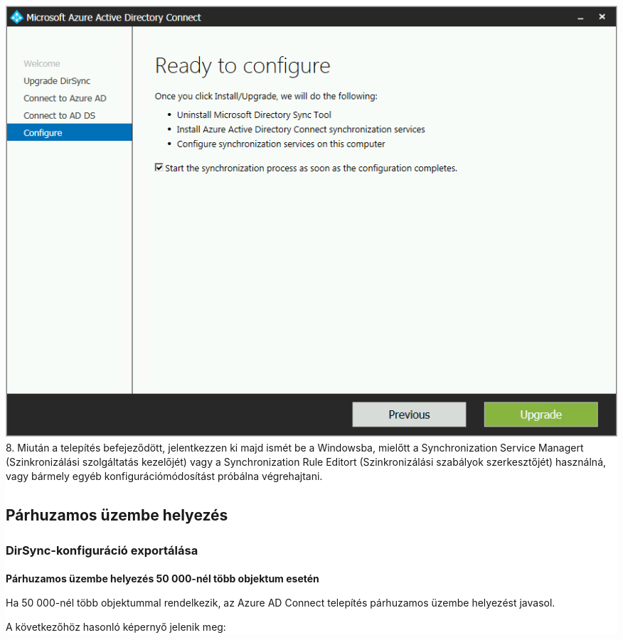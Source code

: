 ![Ready to configure (Konfigurálásra kész)](./media/active-directory-aadconnect-dirsync-upgrade-get-started/ReadyToConfigure.png)
8. Miután a telepítés befejeződött, jelentkezzen ki majd ismét be a Windowsba, mielőtt a Synchronization Service Managert (Szinkronizálási szolgáltatás kezelőjét) vagy a Synchronization Rule Editort (Szinkronizálási szabályok szerkesztőjét) használná, vagy bármely egyéb konfigurációmódosítást próbálna végrehajtani.

## Párhuzamos üzembe helyezés

### DirSync-konfiguráció exportálása
**Párhuzamos üzembe helyezés 50 000-nél több objektum esetén**

Ha 50 000-nél több objektummal rendelkezik, az Azure AD Connect telepítés párhuzamos üzembe helyezést javasol.

A következőhöz hasonló képernyő jelenik meg:
